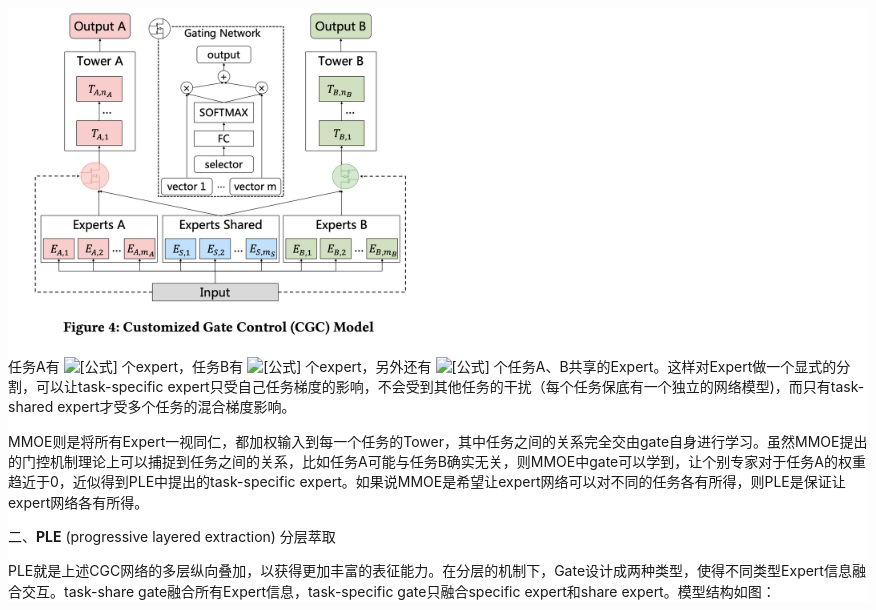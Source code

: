 <img src="../../../imgs/ch02/ch2.2/ch2.2.5/PLE/v2-c92975f7c21cc568a13cd9447adc757a_1440w.png" style="zoom:40%;" />
</div>

任务A有 ![[公式]](https://www.zhihu.com/equation?tex=m_A) 个expert，任务B有 ![[公式]](https://www.zhihu.com/equation?tex=m_B) 个expert，另外还有 ![[公式]](https://www.zhihu.com/equation?tex=m_S) 个任务A、B共享的Expert。这样对Expert做一个显式的分割，可以让task-specific expert只受自己任务梯度的影响，不会受到其他任务的干扰（每个任务保底有一个独立的网络模型)，而只有task-shared expert才受多个任务的混合梯度影响。

MMOE则是将所有Expert一视同仁，都加权输入到每一个任务的Tower，其中任务之间的关系完全交由gate自身进行学习。虽然MMOE提出的门控机制理论上可以捕捉到任务之间的关系，比如任务A可能与任务B确实无关，则MMOE中gate可以学到，让个别专家对于任务A的权重趋近于0，近似得到PLE中提出的task-specific expert。如果说MMOE是希望让expert网络可以对不同的任务各有所得，则PLE是保证让expert网络各有所得。

二、**PLE** (progressive layered extraction) 分层萃取

PLE就是上述CGC网络的多层纵向叠加，以获得更加丰富的表征能力。在分层的机制下，Gate设计成两种类型，使得不同类型Expert信息融合交互。task-share gate融合所有Expert信息，task-specific gate只融合specific expert和share expert。模型结构如图：

<div align=center>